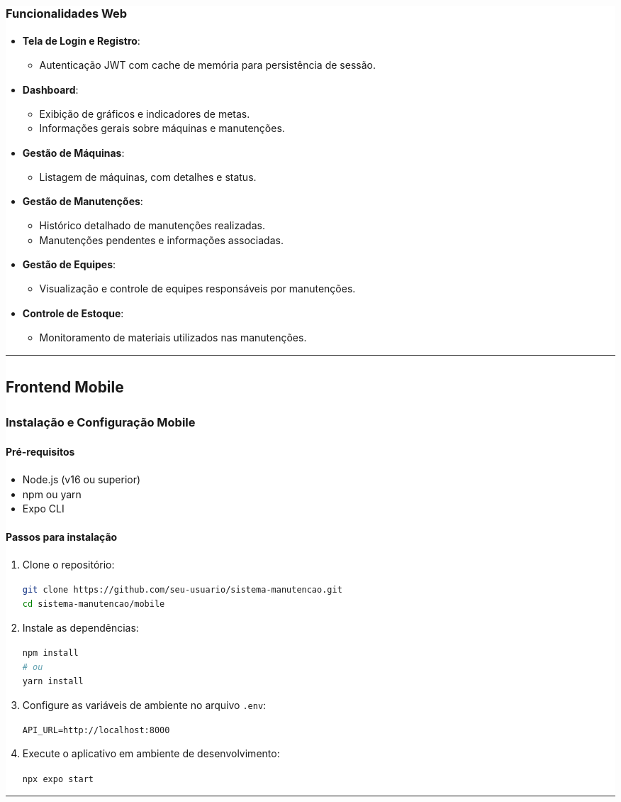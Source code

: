 
### **Funcionalidades Web**

- **Tela de Login e Registro**:

  - Autenticação JWT com cache de memória para persistência de sessão.

- **Dashboard**:

  - Exibição de gráficos e indicadores de metas.
  - Informações gerais sobre máquinas e manutenções.

- **Gestão de Máquinas**:

  - Listagem de máquinas, com detalhes e status.

- **Gestão de Manutenções**:

  - Histórico detalhado de manutenções realizadas.
  - Manutenções pendentes e informações associadas.

- **Gestão de Equipes**:

  - Visualização e controle de equipes responsáveis por manutenções.

- **Controle de Estoque**:
  - Monitoramento de materiais utilizados nas manutenções.

---

## **Frontend Mobile**

### **Instalação e Configuração Mobile**

#### **Pré-requisitos**

- Node.js (v16 ou superior)
- npm ou yarn
- Expo CLI

#### **Passos para instalação**

1. Clone o repositório:
   ```bash
   git clone https://github.com/seu-usuario/sistema-manutencao.git
   cd sistema-manutencao/mobile
   ```
2. Instale as dependências:
   ```bash
   npm install
   # ou
   yarn install
   ```
3. Configure as variáveis de ambiente no arquivo `.env`:
   ```env
   API_URL=http://localhost:8000
   ```
4. Execute o aplicativo em ambiente de desenvolvimento:
   ```bash
   npx expo start
   ```

---